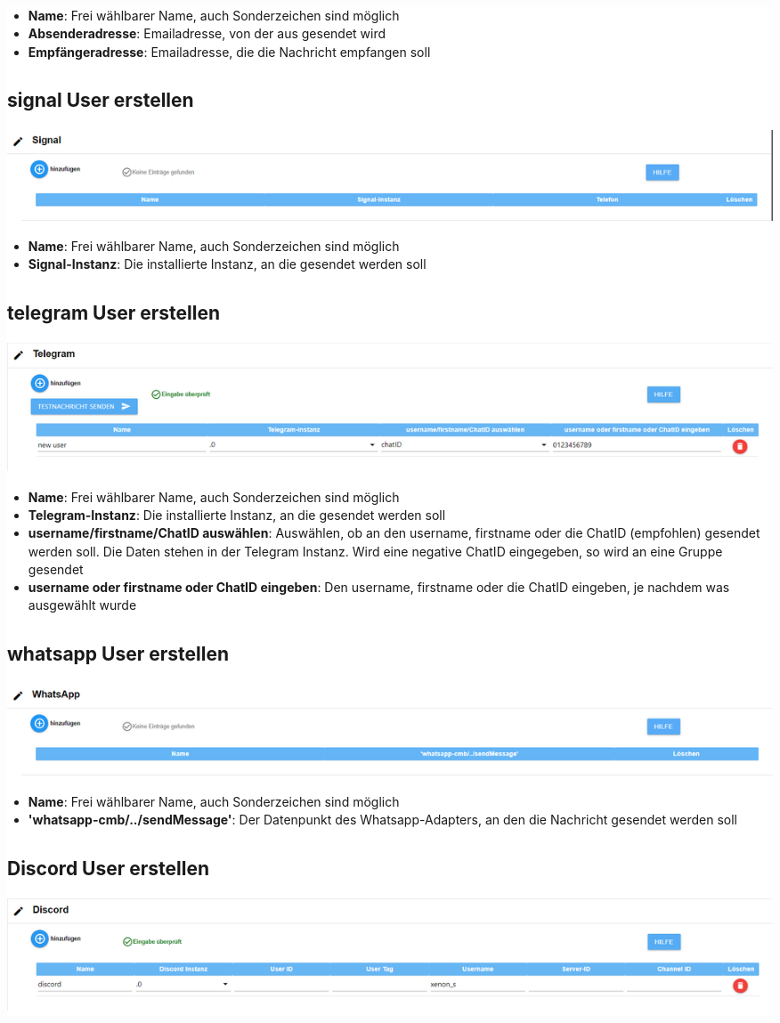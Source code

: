 - **Name**: Frei wählbarer Name, auch Sonderzeichen sind möglich
- **Absenderadresse**: Emailadresse, von der aus gesendet wird
- **Empfängeradresse**: Emailadresse, die die Nachricht empfangen soll

## signal User erstellen
![signal_ger.png](admin/pictures/signal_ger.png)

- **Name**: Frei wählbarer Name, auch Sonderzeichen sind möglich
- **Signal-Instanz**: Die installierte Instanz, an die gesendet werden soll

## telegram User erstellen
![telegram_ger.png](admin/pictures/telegram_ger.png)

- **Name**: Frei wählbarer Name, auch Sonderzeichen sind möglich
- **Telegram-Instanz**: Die installierte Instanz, an die gesendet werden soll
- **username/firstname/ChatID auswählen**: Auswählen, ob an den username, firstname oder die ChatID (empfohlen) gesendet werden soll. Die Daten stehen in der Telegram Instanz. Wird eine negative ChatID eingegeben, so wird an eine Gruppe gesendet
- **username oder firstname oder ChatID eingeben**: Den username, firstname oder die ChatID eingeben, je nachdem was ausgewählt wurde

## whatsapp User erstellen
![whatsapp_ger.png](admin/pictures/whatsapp_ger.png)

- **Name**: Frei wählbarer Name, auch Sonderzeichen sind möglich
- **'whatsapp-cmb/../sendMessage'**: Der Datenpunkt des Whatsapp-Adapters, an den die Nachricht gesendet werden soll

## Discord User erstellen

![discord_ger.png](admin/pictures/discord_ger.png)
